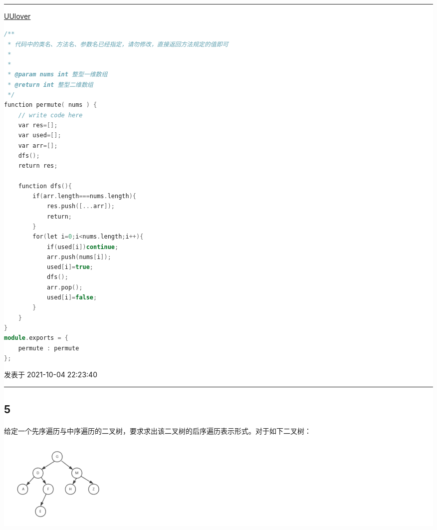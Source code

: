 * * *

[UUlover](https://www.nowcoder.com/profile/5707014)

```cpp
/**
 * 代码中的类名、方法名、参数名已经指定，请勿修改，直接返回方法规定的值即可
 *
 * 
 * @param nums int 整型一维数组 
 * @return int 整型二维数组
 */
function permute( nums ) {
    // write code here
    var res=[];
    var used=[];
    var arr=[];
    dfs();
    return res;

    function dfs(){
        if(arr.length===nums.length){
            res.push([...arr]);
            return;
        }
        for(let i=0;i<nums.length;i++){
            if(used[i])continue;
            arr.push(nums[i]);
            used[i]=true;
            dfs();
            arr.pop();
            used[i]=false;
        }
    }
}
module.exports = {
    permute : permute
};
```

发表于 2021-10-04 22:23:40

* * *

## 5

给定一个先序遍历与中序遍历的二叉树，要求求出该二叉树的后序遍历表示形式。对于如下二叉树：

 ![](img/62185f8b60cee3422959411c2b1d2f21.png)
